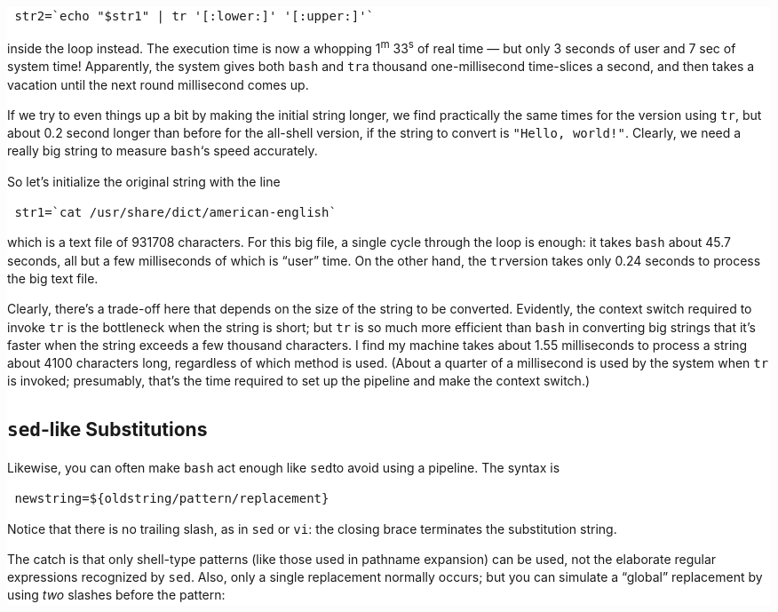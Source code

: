   <pre>	str2=`echo "$str1" | tr '[:lower:]' '[:upper:]'`</pre>
  
  <p>
    inside the loop instead. The execution time is now a whopping 1<sup>m</sup> 33<sup>s</sup> of real time — but only 3 seconds of user and 7 sec of system time! Apparently, the system gives both <tt>bash</tt> and <tt>tr</tt>a thousand one-millisecond time-slices a second, and then takes a vacation until the next round millisecond comes up.
  </p>
  
  <p>
    If we try to even things up a bit by making the initial string longer, we find practically the same times for the version using <tt>tr</tt>, but about 0.2 second longer than before for the all-shell version, if the string to convert is <tt>"Hello, world!"</tt>. Clearly, we need a really big string to measure <tt>bash</tt>&#8216;s speed accurately.
  </p>
  
  <p>
    So let&#8217;s initialize the original string with the line
  </p>
  
  <pre>	str1=`cat /usr/share/dict/american-english`</pre>
  
  <p>
    which is a text file of 931708 characters. For this big file, a single cycle through the loop is enough: it takes <tt>bash</tt> about 45.7 seconds, all but a few milliseconds of which is “user” time. On the other hand, the <tt>tr</tt>version takes only 0.24 seconds to process the big text file.
  </p>
  
  <p>
    Clearly, there&#8217;s a trade-off here that depends on the size of the string to be converted. Evidently, the context switch required to invoke <tt>tr</tt> is the bottleneck when the string is short; but <tt>tr</tt> is so much more efficient than <tt>bash</tt> in converting big strings that it&#8217;s faster when the string exceeds a few thousand characters. I find my machine takes about 1.55 milliseconds to process a string about 4100 characters long, regardless of which method is used. (About a quarter of a millisecond is used by the system when <tt>tr</tt> is invoked; presumably, that&#8217;s the time required to set up the pipeline and make the context switch.)
  </p>
  
  <h2 id="sed">
    <tt>sed</tt>-like Substitutions
  </h2>
  
  <p>
    Likewise, you can often make <tt>bash</tt> act enough like <tt>sed</tt>to avoid using a pipeline. The syntax is
  </p>
  
  <pre>	newstring=${oldstring/pattern/replacement}</pre>
  
  <p>
    Notice that there is no trailing slash, as in <tt>sed</tt> or <tt>vi</tt>: the closing brace terminates the substitution string.
  </p>
  
  <p>
    The catch is that only shell-type patterns (like those used in pathname expansion) can be used, not the elaborate regular expressions recognized by <tt>sed</tt>. Also, only a single replacement normally occurs; but you can simulate a “global” replacement by using <em>two</em> slashes before the pattern:
  </p>
  